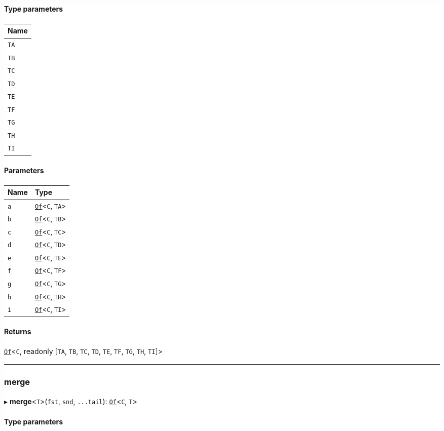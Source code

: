 #### Type parameters

| Name |
| :------ |
| `TA` |
| `TB` |
| `TC` |
| `TD` |
| `TE` |
| `TF` |
| `TG` |
| `TH` |
| `TI` |

#### Parameters

| Name | Type |
| :------ | :------ |
| `a` | [`Of`](../modules/types.Containers.md#of)<`C`, `TA`\> |
| `b` | [`Of`](../modules/types.Containers.md#of)<`C`, `TB`\> |
| `c` | [`Of`](../modules/types.Containers.md#of)<`C`, `TC`\> |
| `d` | [`Of`](../modules/types.Containers.md#of)<`C`, `TD`\> |
| `e` | [`Of`](../modules/types.Containers.md#of)<`C`, `TE`\> |
| `f` | [`Of`](../modules/types.Containers.md#of)<`C`, `TF`\> |
| `g` | [`Of`](../modules/types.Containers.md#of)<`C`, `TG`\> |
| `h` | [`Of`](../modules/types.Containers.md#of)<`C`, `TH`\> |
| `i` | [`Of`](../modules/types.Containers.md#of)<`C`, `TI`\> |

#### Returns

[`Of`](../modules/types.Containers.md#of)<`C`, readonly [`TA`, `TB`, `TC`, `TD`, `TE`, `TF`, `TG`, `TH`, `TI`]\>

___

### merge

▸ **merge**<`T`\>(`fst`, `snd`, `...tail`): [`Of`](../modules/types.Containers.md#of)<`C`, `T`\>

#### Type parameters
